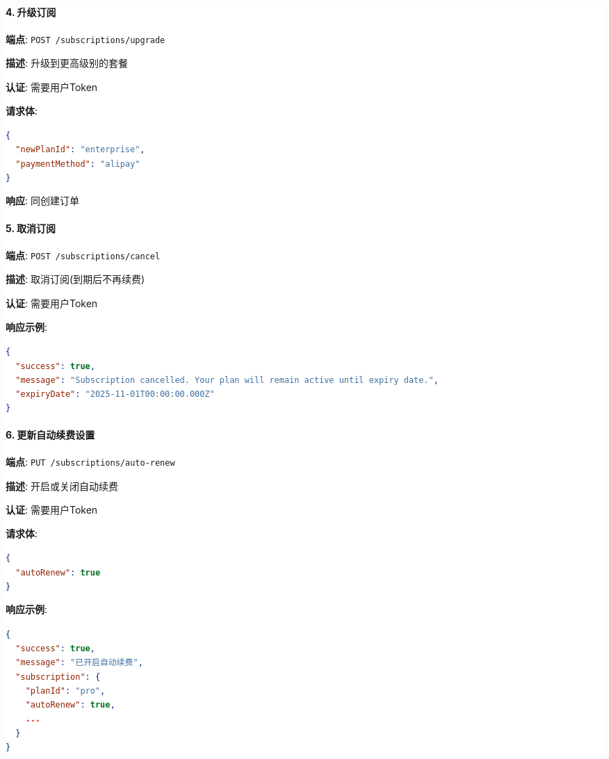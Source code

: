 #### 4. 升级订阅

**端点**: `POST /subscriptions/upgrade`

**描述**: 升级到更高级别的套餐

**认证**: 需要用户Token

**请求体**:
```json
{
  "newPlanId": "enterprise",
  "paymentMethod": "alipay"
}
```

**响应**: 同创建订单

#### 5. 取消订阅

**端点**: `POST /subscriptions/cancel`

**描述**: 取消订阅(到期后不再续费)

**认证**: 需要用户Token

**响应示例**:
```json
{
  "success": true,
  "message": "Subscription cancelled. Your plan will remain active until expiry date.",
  "expiryDate": "2025-11-01T00:00:00.000Z"
}
```

#### 6. 更新自动续费设置

**端点**: `PUT /subscriptions/auto-renew`

**描述**: 开启或关闭自动续费

**认证**: 需要用户Token

**请求体**:
```json
{
  "autoRenew": true
}
```

**响应示例**:
```json
{
  "success": true,
  "message": "已开启自动续费",
  "subscription": {
    "planId": "pro",
    "autoRenew": true,
    ...
  }
}
```
